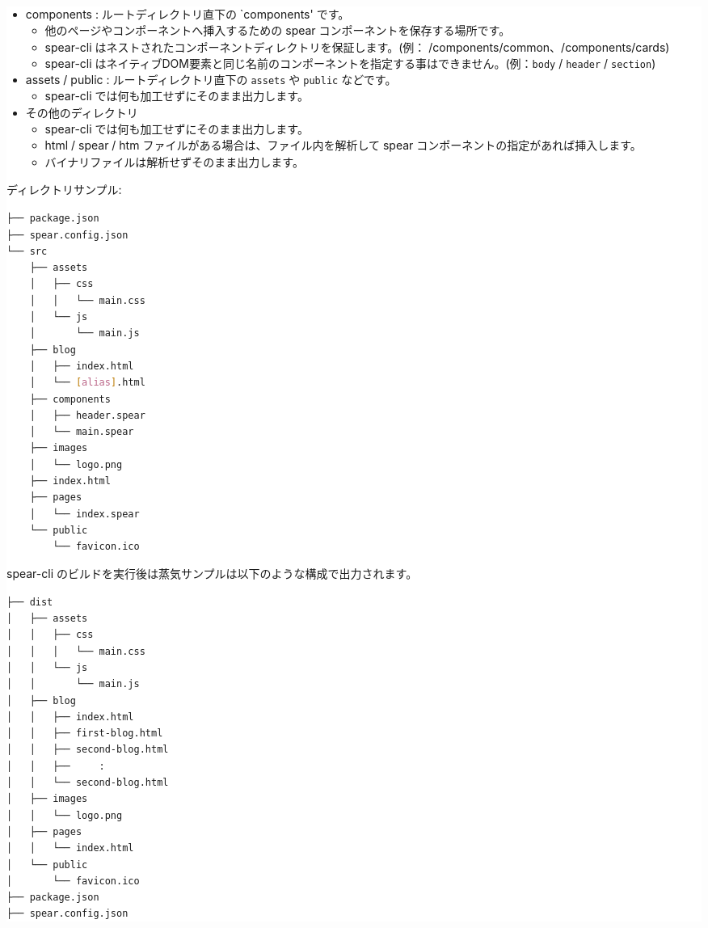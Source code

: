 - components : ルートディレクトリ直下の `components' です。
  - 他のページやコンポーネントへ挿入するための spear コンポーネントを保存する場所です。
  - spear-cli はネストされたコンポーネントディレクトリを保証します。(例： /components/common、/components/cards)
  - spear-cli はネイティブDOM要素と同じ名前のコンポーネントを指定する事はできません。(例：`body` / `header` / `section`)
- assets / public : ルートディレクトリ直下の `assets` や `public` などです。
  - spear-cli では何も加工せずにそのまま出力します。
- その他のディレクトリ
  - spear-cli では何も加工せずにそのまま出力します。
  - html / spear / htm ファイルがある場合は、ファイル内を解析して spear コンポーネントの指定があれば挿入します。
  - バイナリファイルは解析せずそのまま出力します。

ディレクトリサンプル:

```bash
├── package.json
├── spear.config.json
└── src
    ├── assets
    │   ├── css
    │   │   └── main.css
    │   └── js
    │       └── main.js
    ├── blog
    │   ├── index.html
    │   └── [alias].html
    ├── components
    │   ├── header.spear
    │   └── main.spear
    ├── images
    │   └── logo.png
    ├── index.html
    ├── pages
    │   └── index.spear
    └── public
        └── favicon.ico
```

spear-cli のビルドを実行後は蒸気サンプルは以下のような構成で出力されます。

```bash
├── dist
│   ├── assets
│   │   ├── css
│   │   │   └── main.css
│   │   └── js
│   │       └── main.js
│   ├── blog
│   │   ├── index.html
│   │   ├── first-blog.html
│   │   ├── second-blog.html
│   │   ├──     :
│   │   └── second-blog.html
│   ├── images
│   │   └── logo.png
│   ├── pages
│   │   └── index.html
│   └── public
│       └── favicon.ico
├── package.json
├── spear.config.json
```
